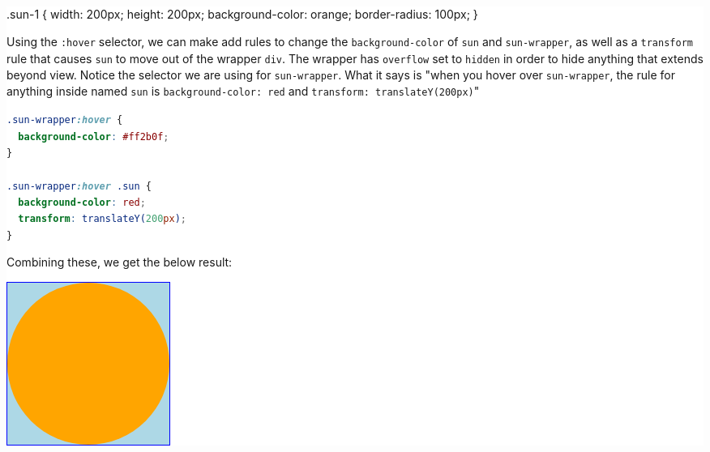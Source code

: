 .sun-1 {
  width: 200px;
  height: 200px;
  background-color: orange;
  border-radius: 100px;
}
</style>
<div class="sun-wrapper-1">
  <div class="sun-1"></div>
</div>

Using the `:hover` selector, we can make add rules to change the `background-color` of `sun` and `sun-wrapper`, as well as a `transform` rule that causes `sun` to move out of the wrapper `div`. The wrapper has `overflow` set to `hidden` in order to hide anything that extends beyond view. Notice the selector we are using for `sun-wrapper`. What it says is "when you hover over `sun-wrapper`, the rule for anything inside named `sun` is `background-color: red` and `transform: translateY(200px)`"

```css
.sun-wrapper:hover {
  background-color: #ff2b0f;
}

.sun-wrapper:hover .sun {
  background-color: red;
  transform: translateY(200px);
}
```

Combining these, we get the below result:

<style type="text/css">
.sun-wrapper-2 {
  height: 200px;
  width: 200px;
  overflow: hidden;
  border: 1px solid blue;
  background-color: lightblue;
  margin-bottom: 50px;
}

.sun-wrapper-2:hover {
  background-color: #ff2b0f;
}

.sun-wrapper-2:hover .sun-2 {
  background-color: red;
  transform: translateY(200px);
}

.sun-2 {
  width: 200px;
  height: 200px;
  background-color: orange;
  border-radius: 100px;
}
</style>
<div class="sun-wrapper-2">
  <div class="sun-2"></div>
</div>
